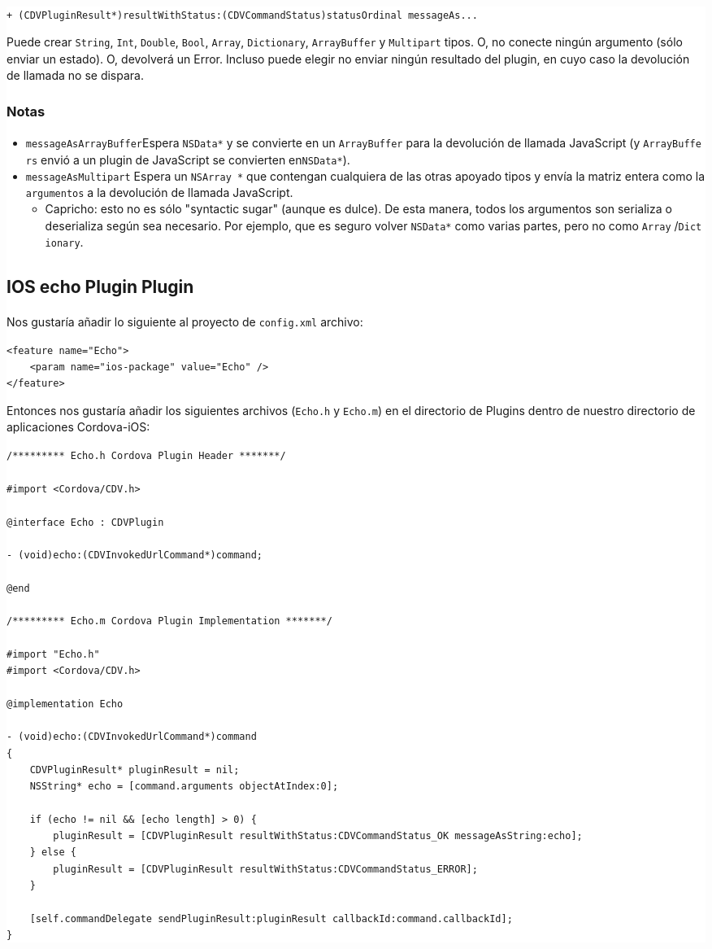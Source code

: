     + (CDVPluginResult*)resultWithStatus:(CDVCommandStatus)statusOrdinal messageAs...
    

Puede crear `String`, `Int`, `Double`, `Bool`, `Array`, `Dictionary`, `ArrayBuffer` y `Multipart` tipos. O, no conecte ningún argumento (sólo enviar un estado). O, devolverá un Error. Incluso puede elegir no enviar ningún resultado del plugin, en cuyo caso la devolución de llamada no se dispara.

### Notas

*   `messageAsArrayBuffer`Espera `NSData*` y se convierte en un `ArrayBuffer` para la devolución de llamada JavaScript (y `ArrayBuffers` envió a un plugin de JavaScript se convierten en`NSData*`).
*   `messageAsMultipart` Espera un `NSArray *` que contengan cualquiera de las otras apoyado tipos y envía la matriz entera como la `argumentos` a la devolución de llamada JavaScript. 
    *   Capricho: esto no es sólo "syntactic sugar" (aunque es dulce). De esta manera, todos los argumentos son serializa o deserializa según sea necesario. Por ejemplo, que es seguro volver `NSData*` como varias partes, pero no como `Array` /`Dictionary`.

## IOS echo Plugin Plugin

Nos gustaría añadir lo siguiente al proyecto de `config.xml` archivo:

    <feature name="Echo">
        <param name="ios-package" value="Echo" />
    </feature>
    

Entonces nos gustaría añadir los siguientes archivos (`Echo.h` y `Echo.m`) en el directorio de Plugins dentro de nuestro directorio de aplicaciones Cordova-iOS:

    /********* Echo.h Cordova Plugin Header *******/
    
    #import <Cordova/CDV.h>
    
    @interface Echo : CDVPlugin
    
    - (void)echo:(CDVInvokedUrlCommand*)command;
    
    @end
    
    /********* Echo.m Cordova Plugin Implementation *******/
    
    #import "Echo.h"
    #import <Cordova/CDV.h>
    
    @implementation Echo
    
    - (void)echo:(CDVInvokedUrlCommand*)command
    {
        CDVPluginResult* pluginResult = nil;
        NSString* echo = [command.arguments objectAtIndex:0];
    
        if (echo != nil && [echo length] > 0) {
            pluginResult = [CDVPluginResult resultWithStatus:CDVCommandStatus_OK messageAsString:echo];
        } else {
            pluginResult = [CDVPluginResult resultWithStatus:CDVCommandStatus_ERROR];
        }
    
        [self.commandDelegate sendPluginResult:pluginResult callbackId:command.callbackId];
    }
    

 [1]: https://github.com/apache/cordova-ios/blob/master/CordovaLib/Classes/CDVInvokedUrlCommand.h
 [2]: https://github.com/apache/cordova-ios/blob/master/CordovaLib/Classes/CDVPluginResult.h
 [3]: https://github.com/apache/cordova-ios/blob/master/CordovaLib/Classes/CDVCommandDelegate.h
 [4]: https://github.com/apache/cordova-ios/blob/master/CordovaLib/Classes/CDVPlugin.h
 [5]: https://github.com/apache/cordova-ios/blob/master/CordovaLib/Classes/CDVPlugin.m
 [6]: https://github.com/apache/cordova-weinre
 [7]: http://www.iwebinspector.com/